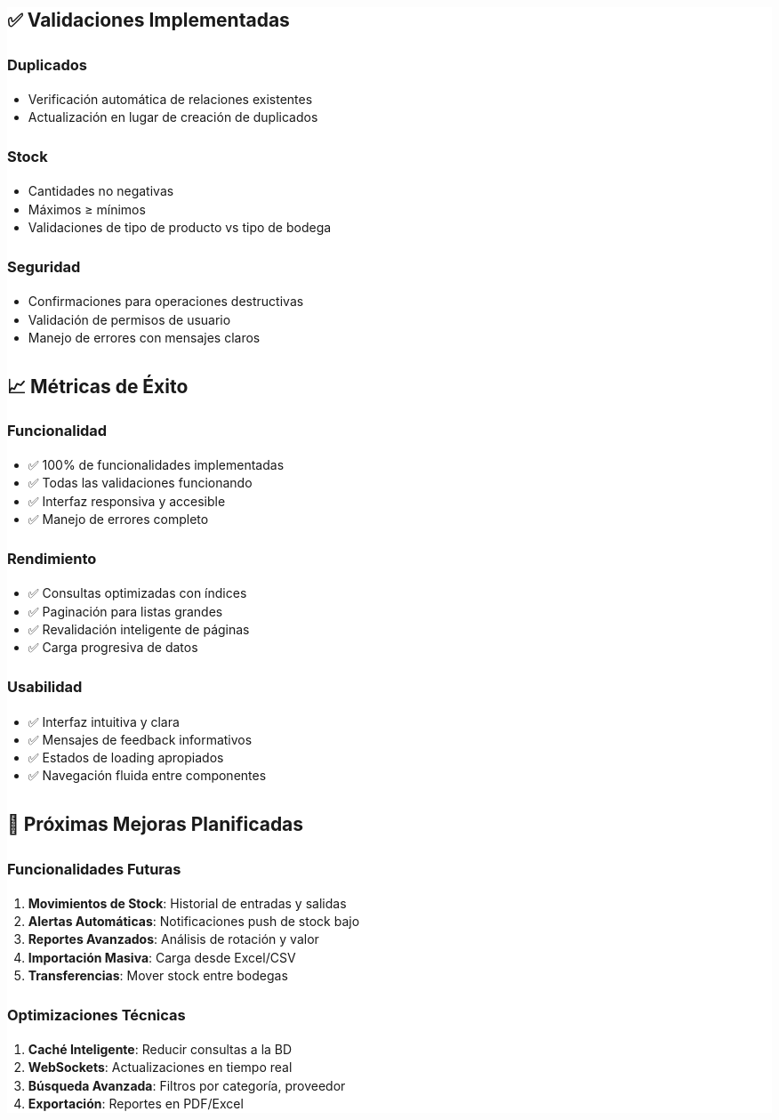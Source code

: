 ## ✅ Validaciones Implementadas

### Duplicados
- Verificación automática de relaciones existentes
- Actualización en lugar de creación de duplicados

### Stock
- Cantidades no negativas
- Máximos ≥ mínimos
- Validaciones de tipo de producto vs tipo de bodega

### Seguridad
- Confirmaciones para operaciones destructivas
- Validación de permisos de usuario
- Manejo de errores con mensajes claros

## 📈 Métricas de Éxito

### Funcionalidad
- ✅ 100% de funcionalidades implementadas
- ✅ Todas las validaciones funcionando
- ✅ Interfaz responsiva y accesible
- ✅ Manejo de errores completo

### Rendimiento
- ✅ Consultas optimizadas con índices
- ✅ Paginación para listas grandes
- ✅ Revalidación inteligente de páginas
- ✅ Carga progresiva de datos

### Usabilidad
- ✅ Interfaz intuitiva y clara
- ✅ Mensajes de feedback informativos
- ✅ Estados de loading apropiados
- ✅ Navegación fluida entre componentes

## 🔮 Próximas Mejoras Planificadas

### Funcionalidades Futuras
1. **Movimientos de Stock**: Historial de entradas y salidas
2. **Alertas Automáticas**: Notificaciones push de stock bajo
3. **Reportes Avanzados**: Análisis de rotación y valor
4. **Importación Masiva**: Carga desde Excel/CSV
5. **Transferencias**: Mover stock entre bodegas

### Optimizaciones Técnicas
1. **Caché Inteligente**: Reducir consultas a la BD
2. **WebSockets**: Actualizaciones en tiempo real
3. **Búsqueda Avanzada**: Filtros por categoría, proveedor
4. **Exportación**: Reportes en PDF/Excel
